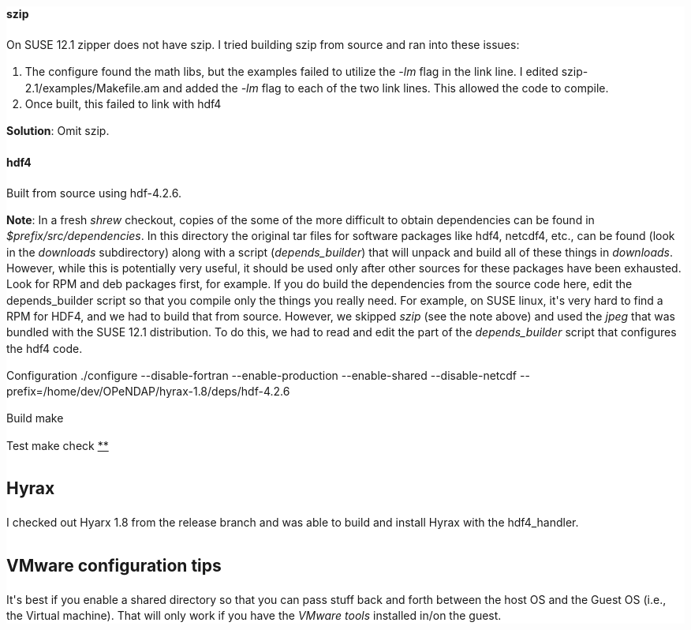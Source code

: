 #### szip

On SUSE 12.1 zipper does not have szip. I tried building szip from
source and ran into these issues:

1.  The configure found the math libs, but the examples failed to
    utilize the *-lm* flag in the link line. I edited
    szip-2.1/examples/Makefile.am and added the *-lm* flag to each of
    the two link lines. This allowed the code to compile.
2.  Once built, this failed to link with hdf4

**Solution**: Omit szip.

#### hdf4

Built from source using hdf-4.2.6.

**Note**: In a fresh *shrew* checkout, copies of the some of the more
difficult to obtain dependencies can be found in
*\$prefix/src/dependencies*. In this directory the original tar files
for software packages like hdf4, netcdf4, etc., can be found (look in
the *downloads* subdirectory) along with a script (*depends_builder*)
that will unpack and build all of these things in *downloads*. However,
while this is potentially very useful, it should be used only after
other sources for these packages have been exhausted. Look for RPM and
deb packages first, for example. If you do build the dependencies from
the source code here, edit the depends_builder script so that you
compile only the things you really need. For example, on SUSE linux,
it's very hard to find a RPM for HDF4, and we had to build that from
source. However, we skipped *szip* (see the note above) and used the
*jpeg* that was bundled with the SUSE 12.1 distribution. To do this, we
had to read and edit the part of the *depends_builder* script that
configures the hdf4 code.

Configuration
./configure --disable-fortran --enable-production --enable-shared
--disable-netcdf --prefix=/home/dev/OPeNDAP/hyrax-1.8/deps/hdf-4.2.6



Build
make



Test
make check [\*\*](ConfigureSUSE#HDF4_Build_Issues "wikilink")

## Hyrax

I checked out Hyarx 1.8 from the release branch and was able to build
and install Hyrax with the hdf4_handler.

## VMware configuration tips

It's best if you enable a shared directory so that you can pass stuff
back and forth between the host OS and the Guest OS (i.e., the Virtual
machine). That will only work if you have the *VMware tools* installed
in/on the guest.
